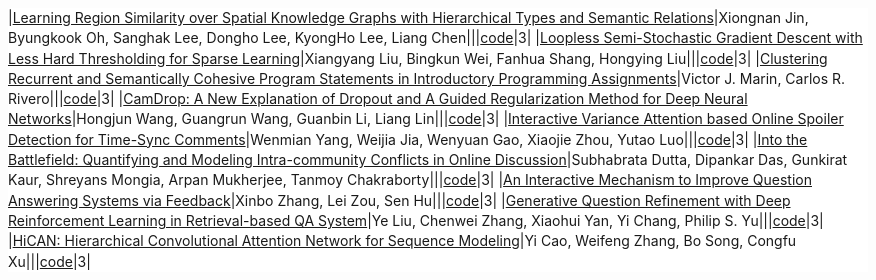 |[Learning Region Similarity over Spatial Knowledge Graphs with Hierarchical Types and Semantic Relations](https://doi.org/10.1145/3357384.3358008)|Xiongnan Jin, Byungkook Oh, Sanghak Lee, Dongho Lee, KyongHo Lee, Liang Chen|||[code](https://paperswithcode.com/search?q_meta=&q_type=&q=Learning+Region+Similarity+over+Spatial+Knowledge+Graphs+with+Hierarchical+Types+and+Semantic+Relations)|3|
|[Loopless Semi-Stochastic Gradient Descent with Less Hard Thresholding for Sparse Learning](https://doi.org/10.1145/3357384.3358021)|Xiangyang Liu, Bingkun Wei, Fanhua Shang, Hongying Liu|||[code](https://paperswithcode.com/search?q_meta=&q_type=&q=Loopless+Semi-Stochastic+Gradient+Descent+with+Less+Hard+Thresholding+for+Sparse+Learning)|3|
|[Clustering Recurrent and Semantically Cohesive Program Statements in Introductory Programming Assignments](https://doi.org/10.1145/3357384.3357960)|Victor J. Marin, Carlos R. Rivero|||[code](https://paperswithcode.com/search?q_meta=&q_type=&q=Clustering+Recurrent+and+Semantically+Cohesive+Program+Statements+in+Introductory+Programming+Assignments)|3|
|[CamDrop: A New Explanation of Dropout and A Guided Regularization Method for Deep Neural Networks](https://doi.org/10.1145/3357384.3357999)|Hongjun Wang, Guangrun Wang, Guanbin Li, Liang Lin|||[code](https://paperswithcode.com/search?q_meta=&q_type=&q=CamDrop:+A+New+Explanation+of+Dropout+and+A+Guided+Regularization+Method+for+Deep+Neural+Networks)|3|
|[Interactive Variance Attention based Online Spoiler Detection for Time-Sync Comments](https://doi.org/10.1145/3357384.3357872)|Wenmian Yang, Weijia Jia, Wenyuan Gao, Xiaojie Zhou, Yutao Luo|||[code](https://paperswithcode.com/search?q_meta=&q_type=&q=Interactive+Variance+Attention+based+Online+Spoiler+Detection+for+Time-Sync+Comments)|3|
|[Into the Battlefield: Quantifying and Modeling Intra-community Conflicts in Online Discussion](https://doi.org/10.1145/3357384.3358037)|Subhabrata Dutta, Dipankar Das, Gunkirat Kaur, Shreyans Mongia, Arpan Mukherjee, Tanmoy Chakraborty|||[code](https://paperswithcode.com/search?q_meta=&q_type=&q=Into+the+Battlefield:+Quantifying+and+Modeling+Intra-community+Conflicts+in+Online+Discussion)|3|
|[An Interactive Mechanism to Improve Question Answering Systems via Feedback](https://doi.org/10.1145/3357384.3358059)|Xinbo Zhang, Lei Zou, Sen Hu|||[code](https://paperswithcode.com/search?q_meta=&q_type=&q=An+Interactive+Mechanism+to+Improve+Question+Answering+Systems+via+Feedback)|3|
|[Generative Question Refinement with Deep Reinforcement Learning in Retrieval-based QA System](https://doi.org/10.1145/3357384.3358046)|Ye Liu, Chenwei Zhang, Xiaohui Yan, Yi Chang, Philip S. Yu|||[code](https://paperswithcode.com/search?q_meta=&q_type=&q=Generative+Question+Refinement+with+Deep+Reinforcement+Learning+in+Retrieval-based+QA+System)|3|
|[HiCAN: Hierarchical Convolutional Attention Network for Sequence Modeling](https://doi.org/10.1145/3357384.3357996)|Yi Cao, Weifeng Zhang, Bo Song, Congfu Xu|||[code](https://paperswithcode.com/search?q_meta=&q_type=&q=HiCAN:+Hierarchical+Convolutional+Attention+Network+for+Sequence+Modeling)|3|
